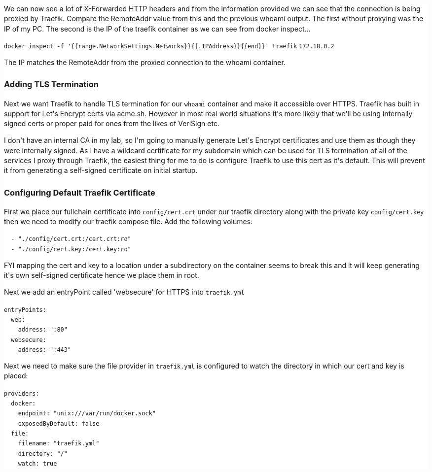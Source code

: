 We can now see a lot of X-Forwarded HTTP headers and from the information provided we can see that the connection is being proxied by Traefik. Compare the RemoteAddr value from this and the previous whoami output. The first without proxying was the IP of my PC. The second is the IP of the traefik container as we can see from docker inspect...

`docker inspect -f '{{range.NetworkSettings.Networks}}{{.IPAddress}}{{end}}' traefik`
`172.18.0.2`

The IP matches the RemoteAddr from the proxied connection to the whoami container.

### Adding TLS Termination

Next we want Traefik to handle TLS termination for our `whoami` container and make it accessible over HTTPS. Traefik has built in support for Let's Encrypt certs via acme.sh. However in most real world situations it's more likely that we'll be using internally signed certs or proper paid for ones from the likes of VeriSign etc. 

I don't have an internal CA in my lab, so I'm going to manually generate Let's Encrypt certificates and use them as though they were internally signed. As I have a wildcard certificate for my subdomain which can be used for TLS termination of all of the services I proxy through Traefik, the easiest thing for me to do is configure Traefik to use this cert as it's default. This will prevent it from generating a self-signed certificate on initial startup.

### Configuring Default Traefik Certificate

First we place our fullchain certificate into `config/cert.crt` under our traefik directory along with the private key `config/cert.key` then we need to modify our traefik compose file. Add the following volumes:

```
  - "./config/cert.crt:/cert.crt:ro"
  - "./config/cert.key:/cert.key:ro"
```
FYI mapping the cert and key to a location under a subdirectory on the container seems to break this and it will keep generating it's own self-signed certificate hence we place them in root.

Next we add an entryPoint called 'websecure' for HTTPS into `traefik.yml`
```
entryPoints:
  web:
    address: ":80"
  websecure:
    address: ":443"
```

Next we need to make sure the file provider in `traefik.yml` is configured to watch the directory in which our cert and key is placed:

```
providers:
  docker:
    endpoint: "unix:///var/run/docker.sock"
    exposedByDefault: false
  file:
    filename: "traefik.yml"
    directory: "/"
    watch: true
```

